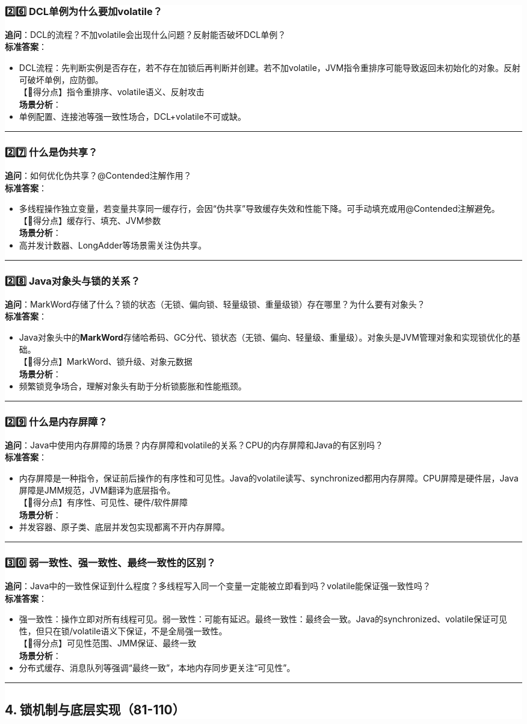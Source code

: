 ### 2️⃣6️⃣ DCL单例为什么要加volatile？  
**追问**：DCL的流程？不加volatile会出现什么问题？反射能否破坏DCL单例？  
**标准答案**：  
- DCL流程：先判断实例是否存在，若不存在加锁后再判断并创建。若不加volatile，JVM指令重排序可能导致返回未初始化的对象。反射可破坏单例，应防御。  
  【🎯得分点】指令重排序、volatile语义、反射攻击  
  **场景分析**：  
- 单例配置、连接池等强一致性场合，DCL+volatile不可或缺。
---

### 2️⃣7️⃣ 什么是伪共享？  
**追问**：如何优化伪共享？@Contended注解作用？  
**标准答案**：  
- 多线程操作独立变量，若变量共享同一缓存行，会因“伪共享”导致缓存失效和性能下降。可手动填充或用@Contended注解避免。  
  【🎯得分点】缓存行、填充、JVM参数  
  **场景分析**：  
- 高并发计数器、LongAdder等场景需关注伪共享。
---

### 2️⃣8️⃣ Java对象头与锁的关系？  
**追问**：MarkWord存储了什么？锁的状态（无锁、偏向锁、轻量级锁、重量级锁）存在哪里？为什么要有对象头？  
**标准答案**：  
- Java对象头中的**MarkWord**存储哈希码、GC分代、锁状态（无锁、偏向、轻量级、重量级）。对象头是JVM管理对象和实现锁优化的基础。  
  【🎯得分点】MarkWord、锁升级、对象元数据  
  **场景分析**：  
- 频繁锁竞争场合，理解对象头有助于分析锁膨胀和性能瓶颈。
---

### 2️⃣9️⃣ 什么是内存屏障？  
**追问**：Java中使用内存屏障的场景？内存屏障和volatile的关系？CPU的内存屏障和Java的有区别吗？  
**标准答案**：  
- 内存屏障是一种指令，保证前后操作的有序性和可见性。Java的volatile读写、synchronized都用内存屏障。CPU屏障是硬件层，Java屏障是JMM规范，JVM翻译为底层指令。  
  【🎯得分点】有序性、可见性、硬件/软件屏障  
  **场景分析**：  
- 并发容器、原子类、底层并发包实现都离不开内存屏障。
---

### 3️⃣0️⃣ 弱一致性、强一致性、最终一致性的区别？  
**追问**：Java中的一致性保证到什么程度？多线程写入同一个变量一定能被立即看到吗？volatile能保证强一致性吗？  
**标准答案**：  
- 强一致性：操作立即对所有线程可见。弱一致性：可能有延迟。最终一致性：最终会一致。Java的synchronized、volatile保证可见性，但只在锁/volatile语义下保证，不是全局强一致性。  
  【🎯得分点】可见性范围、JMM保证、最终一致  
  **场景分析**：  
- 分布式缓存、消息队列等强调“最终一致”，本地内存同步更关注“可见性”。

---

## 4. 锁机制与底层实现（81-110）

